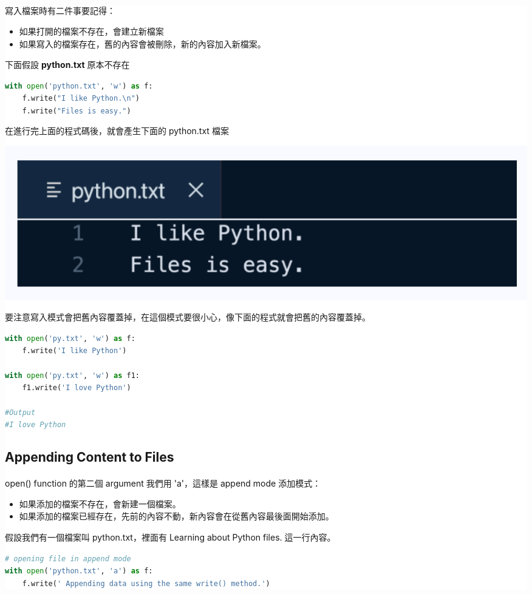 寫入檔案時有二件事要記得：

* 如果打開的檔案不存在，會建立新檔案
* 如果寫入的檔案存在，舊的內容會被刪除，新的內容加入新檔案。

下面假設 **python.txt** 原本不存在

```python
with open('python.txt', 'w') as f:
    f.write("I like Python.\n")
    f.write("Files is easy.")
```

在進行完上面的程式碼後，就會產生下面的 python.txt 檔案

![](<../../../.gitbook/assets/image (2).png>)

要注意寫入模式會把舊內容覆蓋掉，在這個模式要很小心，像下面的程式就會把舊的內容覆蓋掉。

```python
with open('py.txt', 'w') as f:
    f.write('I like Python')

with open('py.txt', 'w') as f1:
    f1.write('I love Python')
    
#Output
#I love Python
```

## Appending Content to Files

open() function 的第二個 argument 我們用 'a'，這樣是 append mode 添加模式：

* 如果添加的檔案不存在，會新建一個檔案。
* 如果添加的檔案已經存在，先前的內容不動，新內容會在從舊內容最後面開始添加。

假設我們有一個檔案叫 python.txt，裡面有 Learning about Python files. 這一行內容。

```python
# opening file in append mode
with open('python.txt', 'a') as f:
    f.write(' Appending data using the same write() method.')
```
